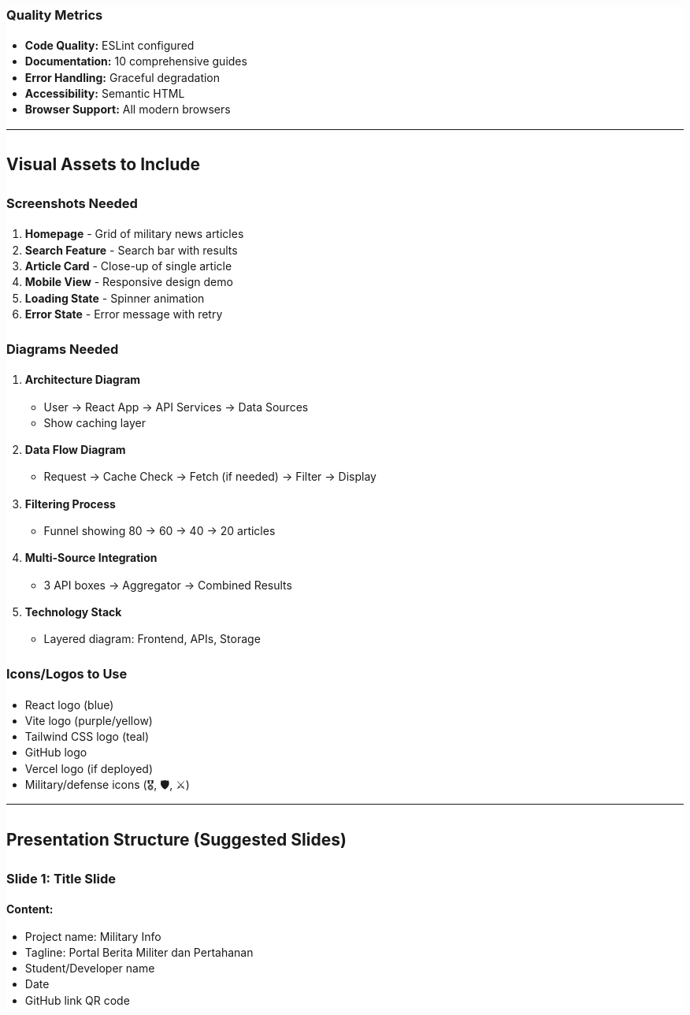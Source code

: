 ### Quality Metrics
- **Code Quality:** ESLint configured
- **Documentation:** 10 comprehensive guides
- **Error Handling:** Graceful degradation
- **Accessibility:** Semantic HTML
- **Browser Support:** All modern browsers

---

## Visual Assets to Include

### Screenshots Needed
1. **Homepage** - Grid of military news articles
2. **Search Feature** - Search bar with results
3. **Article Card** - Close-up of single article
4. **Mobile View** - Responsive design demo
5. **Loading State** - Spinner animation
6. **Error State** - Error message with retry

### Diagrams Needed
1. **Architecture Diagram**
   - User → React App → API Services → Data Sources
   - Show caching layer

2. **Data Flow Diagram**
   - Request → Cache Check → Fetch (if needed) → Filter → Display

3. **Filtering Process**
   - Funnel showing 80 → 60 → 40 → 20 articles

4. **Multi-Source Integration**
   - 3 API boxes → Aggregator → Combined Results

5. **Technology Stack**
   - Layered diagram: Frontend, APIs, Storage

### Icons/Logos to Use
- React logo (blue)
- Vite logo (purple/yellow)
- Tailwind CSS logo (teal)
- GitHub logo
- Vercel logo (if deployed)
- Military/defense icons (🎖️, 🛡️, ⚔️)

---

## Presentation Structure (Suggested Slides)

### Slide 1: Title Slide
**Content:**
- Project name: Military Info
- Tagline: Portal Berita Militer dan Pertahanan
- Student/Developer name
- Date
- GitHub link QR code
